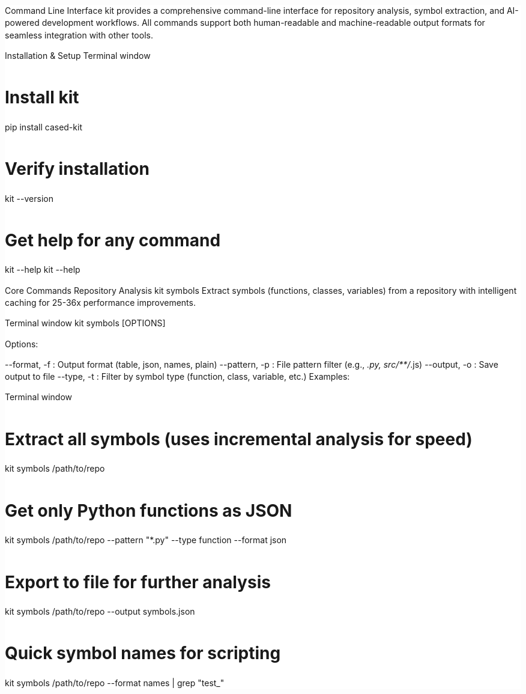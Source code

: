 Command Line Interface
kit provides a comprehensive command-line interface for repository analysis, symbol extraction, and AI-powered development workflows. All commands support both human-readable and machine-readable output formats for seamless integration with other tools.

Installation & Setup
Terminal window
# Install kit
pip install cased-kit

# Verify installation
kit --version

# Get help for any command
kit --help
kit <command> --help

Core Commands
Repository Analysis
kit symbols
Extract symbols (functions, classes, variables) from a repository with intelligent caching for 25-36x performance improvements.

Terminal window
kit symbols <repository-path> [OPTIONS]

Options:

--format, -f <format>: Output format (table, json, names, plain)
--pattern, -p <pattern>: File pattern filter (e.g., *.py, src/**/*.js)
--output, -o <file>: Save output to file
--type, -t <type>: Filter by symbol type (function, class, variable, etc.)
Examples:

Terminal window
# Extract all symbols (uses incremental analysis for speed)
kit symbols /path/to/repo

# Get only Python functions as JSON
kit symbols /path/to/repo --pattern "*.py" --type function --format json

# Export to file for further analysis
kit symbols /path/to/repo --output symbols.json

# Quick symbol names for scripting
kit symbols /path/to/repo --format names | grep "test_"
